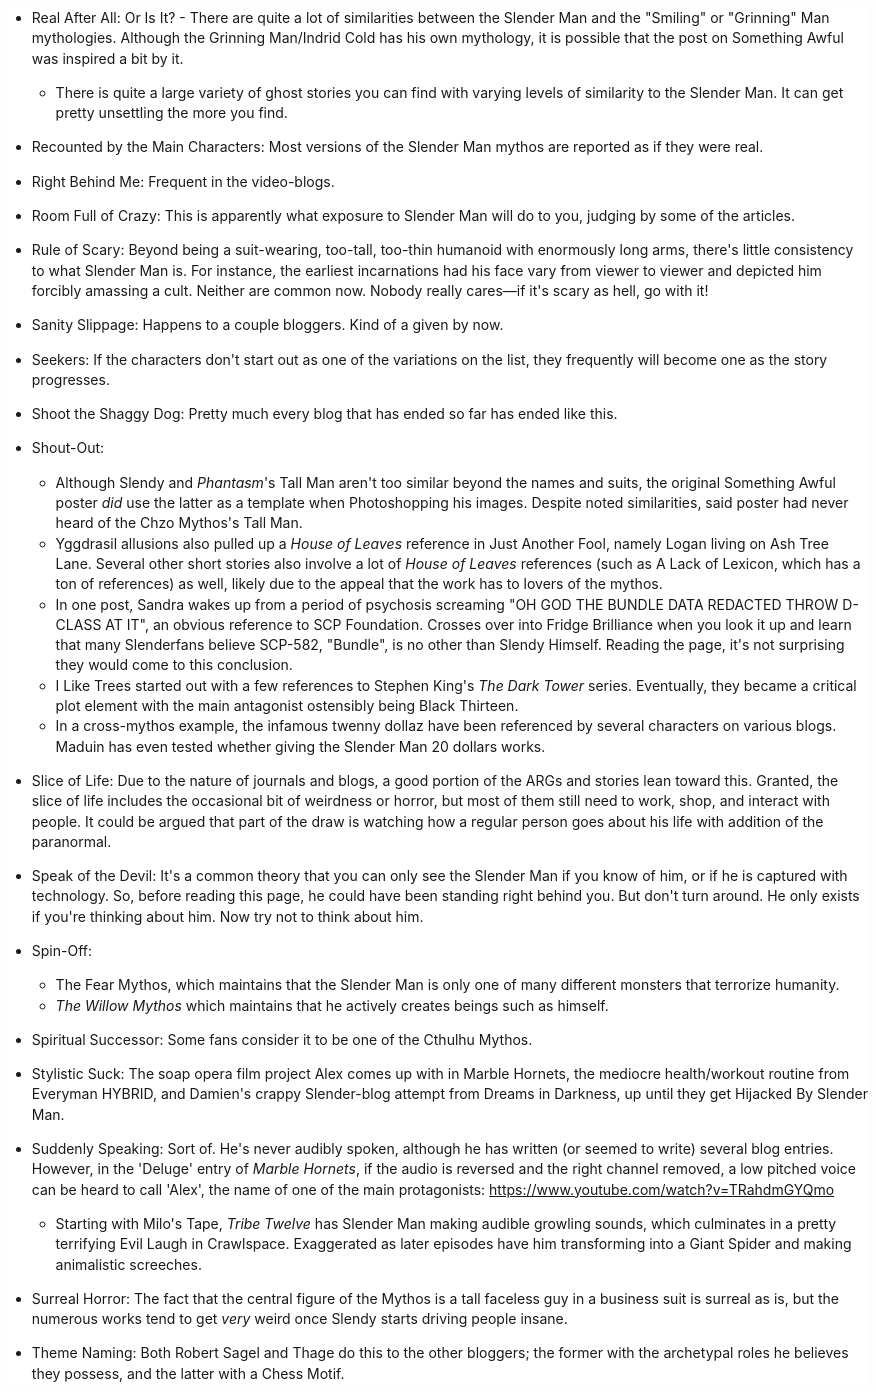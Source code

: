 -   Real After All: Or Is It? - There are quite a lot of similarities between the Slender Man and the "Smiling" or "Grinning" Man mythologies. Although the Grinning Man/Indrid Cold has his own mythology, it is possible that the post on Something Awful was inspired a bit by it.
    -   There is quite a large variety of ghost stories you can find with varying levels of similarity to the Slender Man. It can get pretty unsettling the more you find.
-   Recounted by the Main Characters: Most versions of the Slender Man mythos are reported as if they were real.
-   Right Behind Me: Frequent in the video-blogs.
-   Room Full of Crazy: This is apparently what exposure to Slender Man will do to you, judging by some of the articles.
-   Rule of Scary: Beyond being a suit-wearing, too-tall, too-thin humanoid with enormously long arms, there's little consistency to what Slender Man is. For instance, the earliest incarnations had his face vary from viewer to viewer and depicted him forcibly amassing a cult. Neither are common now. Nobody really cares—if it's scary as hell, go with it!
-   Sanity Slippage: Happens to a couple bloggers. Kind of a given by now.
-   Seekers: If the characters don't start out as one of the variations on the list, they frequently will become one as the story progresses.

-   Shoot the Shaggy Dog: Pretty much every blog that has ended so far has ended like this.
-   Shout-Out:
    -   Although Slendy and _Phantasm_'s Tall Man aren't too similar beyond the names and suits, the original Something Awful poster _did_ use the latter as a template when Photoshopping his images. Despite noted similarities, said poster had never heard of the Chzo Mythos's Tall Man.
    -   Yggdrasil allusions also pulled up a _House of Leaves_ reference in Just Another Fool, namely Logan living on Ash Tree Lane. Several other short stories also involve a lot of _House of Leaves_ references (such as A Lack of Lexicon, which has a ton of references) as well, likely due to the appeal that the work has to lovers of the mythos.
    -   In one post, Sandra wakes up from a period of psychosis screaming "OH GOD THE BUNDLE DATA REDACTED THROW D-CLASS AT IT", an obvious reference to SCP Foundation. Crosses over into Fridge Brilliance when you look it up and learn that many Slenderfans believe SCP-582, "Bundle", is no other than Slendy Himself. Reading the page, it's not surprising they would come to this conclusion.
    -   I Like Trees started out with a few references to Stephen King's _The Dark Tower_ series. Eventually, they became a critical plot element with the main antagonist ostensibly being Black Thirteen.
    -   In a cross-mythos example, the infamous twenny dollaz have been referenced by several characters on various blogs. Maduin has even tested whether giving the Slender Man 20 dollars works.
-   Slice of Life: Due to the nature of journals and blogs, a good portion of the ARGs and stories lean toward this. Granted, the slice of life includes the occasional bit of weirdness or horror, but most of them still need to work, shop, and interact with people. It could be argued that part of the draw is watching how a regular person goes about his life with addition of the paranormal.
-   Speak of the Devil: It's a common theory that you can only see the Slender Man if you know of him, or if he is captured with technology. So, before reading this page, he could have been standing right behind you. But don't turn around. He only exists if you're thinking about him. Now try not to think about him.
-   Spin-Off:
    -   The Fear Mythos, which maintains that the Slender Man is only one of many different monsters that terrorize humanity.
    -   _The Willow Mythos_ which maintains that he actively creates beings such as himself.
-   Spiritual Successor: Some fans consider it to be one of the Cthulhu Mythos.
-   Stylistic Suck: The soap opera film project Alex comes up with in Marble Hornets, the mediocre health/workout routine from Everyman HYBRID, and Damien's crappy Slender-blog attempt from Dreams in Darkness, up until they get Hijacked By Slender Man.
-   Suddenly Speaking: Sort of. He's never audibly spoken, although he has written (or seemed to write) several blog entries. However, in the 'Deluge' entry of _Marble Hornets_, if the audio is reversed and the right channel removed, a low pitched voice can be heard to call 'Alex', the name of one of the main protagonists: https://www.youtube.com/watch?v=TRahdmGYQmo
    -   Starting with Milo's Tape, _Tribe Twelve_ has Slender Man making audible growling sounds, which culminates in a pretty terrifying Evil Laugh in Crawlspace. Exaggerated as later episodes have him transforming into a Giant Spider and making animalistic screeches.
-   Surreal Horror: The fact that the central figure of the Mythos is a tall faceless guy in a business suit is surreal as is, but the numerous works tend to get _very_ weird once Slendy starts driving people insane.
-   Theme Naming: Both Robert Sagel and Thage do this to the other bloggers; the former with the archetypal roles he believes they possess, and the latter with a Chess Motif.